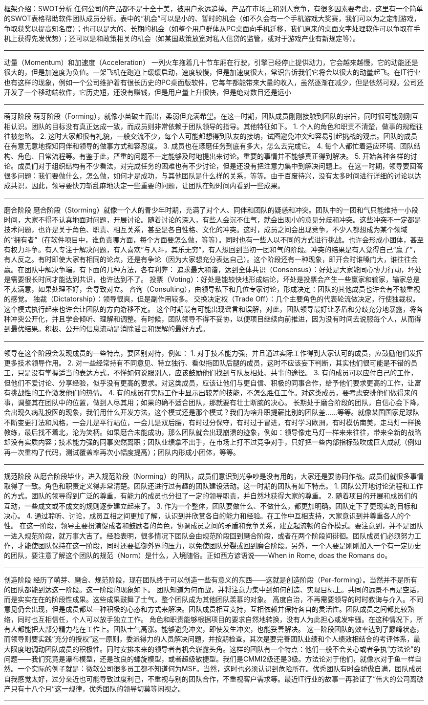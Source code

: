 
框架介绍：SWOT分析 任何公司的产品都不是十全十美，被用户永远追捧。产品在市场上和别人竞争，有很多因素要考虑，这里有一个简单的SWOT表格帮助软件团队成员分析。表中的“机会”可以是小的、暂时的机会（如不久会有一个手机游戏大奖赛，我们可以为之定制游戏，争取获奖以提高知名度）；也可以是大的、长期的机会（如整个用户群体从PC桌面向手机迁移，我们原来的桌面文字处理软件可以争取在手机上获得先发优势）；还可以是和政策相关的机会（如某国政策放宽对私人信贷的监管，或对于游戏产业有新规定等）。

---

动量（Momentum）和加速度（Acceleration） 一列火车拖着几十节车厢在行驶，引擎已经停止提供动力，它会越来越慢，它的动能还是很大的，但是加速度为负值。一架飞机在跑道上缓缓启动，速度较慢，但是加速度很大，常识告诉我们它将会以很大的动量起飞。在IT行业也有这样的现象，例如一个公司维护着有很长历史的PC桌面版软件，它每年都能带来大量的收入，虽然逐渐在减少，但是依然可观。公司还开发了一个移动端软件，它历史短，还没有赚钱，但是用户量上升很快，但是绝对数目还是远小

---

萌芽阶段 萌芽阶段（Forming），就像小苗破土而出，柔弱但充满希望。在这一时期，团队成员刚刚接触到团队的宗旨，同时很可能刚刚互相认识。团队的目标没有真正达成一致，而成员则非常依赖于团队领导的指导。其他特征如下。 1. 个人的角色和职责不清楚，做事的规程往往被忽略。 2. 这时大家都很有礼貌，一般交流不少，每个人可能都想得到队友的接纳，试图避免冲突和容易引起挑战的观点。团队的成员在有意无意地探知同伴和领导的做事方式和容忍度。 3. 成员也在琢磨任务到底有多大，怎么去完成它。 4. 每个人都忙着适应环境、团队结构、角色、日常流程等。有鉴于此，严重的问题不一定能够及时地提出来讨论。重要的事情并不能够真正得到解决。 5. 开始各种各样的讨论。成员们对于组织结构有不少看法，对完成任务的困难也有不少讨论，但是还没有把注意力集中到解决问题上。 在这一时期，领导要回答很多问题：我们要做什么，怎么做，如何才是成功，与其他团队是什么样的关系，等等。由于百废待兴，没有太多时间进行详细的讨论以达成共识，因此，领导要快刀斩乱麻地决定一些重要的问题，让团队在短时间内看到一些成果。

---

磨合阶段 磨合阶段（Storming）就像一个人的青少年时期，充满了对个人、同伴和团队的疑惑和冲突。团队中的一团和气只能维持一小段时间，大家不得不认真地面对问题，开展讨论。随着讨论的深入，有些人会沉不住气，就会出现小的意见分歧和冲突。这些冲突不一定都是技术问题，也许是关于角色、职责、相互关系，甚至是各自性格、文化的冲突。这时，成员之间会出现竞争，不少人都想成为某个领域的“拥有者”（在软件项目中，谁负责哪方面，每个方面要怎么做，等等）。同时也有一些人以不同的方式进行挑战。也许会形成小团体，甚至有权力斗争。有人专注于解决问题，有人喜欢“与人斗，其乐无穷”，有人想回到当初一团和气的阶段。冲突的结果是有人觉得自己“赢了”，有人反之。有时即使大家有相同的论点，还是有争论（因为大家想充分表达自己）。这个阶段还有一种现象，即开会时谁嗓门大，谁往往会赢。在团队中解决争端，有下面的几种方法，各有利弊： 追求最大和谐，达到全体共识（Consensus）：好处是大家能同心协力行动，坏处是需要很长时间才能达到共识，也许达到不了。 投票（Voting）：好处是能较快地形成结论，坏处是投票会产生一些赢家和输家，输家总是不太满意，如果处理不好，会导致对立。 咨询（Consulting），由领导私下和几位专家讨论，形成决定：团队的其他成员也许会有不被重视的感觉。 独裁（Dictatorship）：领导很爽，但是副作用较多。 交换决定权（Trade Off）：几个主要角色的代表轮流做决定，行使独裁权。这个模式执行起来也许会让团队的方向游移不定。 这个时期最有可能出现谣言和误解，对此，团队领导最好让矛盾和分歧充分地暴露，将各种冲突公开化，并且学会倾听、理解和调整。有时候，团队领导不得不妥协，以便项目继续向前推进，因为没有时间去说服每个人，从而得到最优结果。积极、公开的信息流动是消除谣言和误解的最好方式。

---

领导在这个阶段会发现成员的一些特点，要区别对待，例如： 1. 对于技术能力强，并且通过实际工作得到大家认可的成员，应鼓励他们发挥更多技术领导作用。 2. 对一些经常持有不同意见、特立独行、看似拖团队后腿的成员，这时不应该妄下判断，其实他们很可能是不错的员工，只是没有掌握适当的表达方式，不懂如何说服别人，应该鼓励他们找到与队友相处、共事的途径。 3. 有的成员可以应付自己的工作，但他们不爱讨论、分享经验，似乎没有更高的要求。对这类成员，应该让他们与更自信、积极的同事合作，给予他们要求更高的工作，让富有挑战性的工作激发他们的热情。 4. 有的成员在实际工作中显示出较差的技能，不怎么胜任工作。对这类成员，要考虑安排他们做得来的事，调整其在团队中的位置，做到人尽其用；如果的确不适合团队，那就要有壮士断腕的决心。 长期处于磨合阶段的团队，自信心会下降，会出现久病乱投医的现象，我们用什么开发方法，这个模式还是那个模式？我们为啥升职提薪比别的团队差……等等。就像某国国家足球队不断变更打法和风格，一会儿是平行站位，一会儿是双后腰，有时过分保守，有时过于冒进，有时学习欧洲，有时模仿南美，走马灯一样换教练，最后找不着北，沦为笑柄。如果磨合未能成功，那么团队就会出现崩溃的迹象，例如：领导像走马灯一样来来往往，带来全新的战略却没有实质内容；技术能力强的同事突然离职；团队业绩拿不出手，在市场上打不过竞争对手，只好把一些内部指标鼓吹成巨大成就（例如再一次重构了代码，测试覆盖率再次小幅度提高）；团队内形成小团体，等等。

---

规范阶段 从磨合阶段毕业，进入规范阶段（Norming）的团队，成员们意识到光争吵是没有用的，大家还是要协同作战。成员们就很多事情取得了一致。角色和职责定义得非常清楚。团队还进行过有趣的团队建设活动。这一时期的团队有如下特点。 1. 团队公开地讨论流程和工作的方式。团队的领导得到广泛的尊重，有能力的成员也分担了一定的领导职责，并自然地获得大家的尊重。 2. 随着项目的开展和成员们的互动，一些成文或不成文的规则逐步建立起来了。 3. 作为一个整体，团队要做什么、不做什么，都更加明确。团队定下了更现实的目标和决心。 4. 通过聆听、讨论，成员互相之间更加了解，认识到并欣赏各自的能力和经验。在工作中互相支持，大家意识到并尊重各人的个性。 在这一阶段，领导主要扮演促成者和鼓励者的角色，协调成员之间的矛盾和竞争关系，建立起流畅的合作模式。要注意到，并不是团队一进入规范阶段，就万事大吉了。经验表明，很多情况下团队会由规范阶段回到磨合阶段，或者在两个阶段间徘徊。团队成员们必须努力工作，才能使团队保持在这一阶段，同时还要抵御外界的压力，以免使团队分裂或回到磨合阶段。另外，一个人要是刚刚加入一个有一定历史的团队，要注意了解这个团队的规范（Norm）是什么，入境随俗。正如西方谚语说——When in Rome, doas the Romans do。

---

创造阶段 经历了萌芽、磨合、规范阶段，现在团队终于可以创造一些有意义的东西——这就是创造阶段（Per-forming）。当然并不是所有的团队都能到达这一阶段。这一阶段的现象如下。 团队知道为何而战，并将注意力集中到如何创造、实现目标上。共同的远景不再是空话，而是实实在在的阶段性成果。这些成果鼓舞了士气，整个团队成为其他团队羡慕的对象。 高度自治，不再需要领导的时时教诲与介入。不同意见仍会出现，但是成员都以一种积极的心态和方式来解决。团队成员相互支持，互相依赖并保持各自的灵活性。团队成员之间都比较熟络，同时也互相信任，个人可以放手独立工作。 角色和职责能够根据项目的要求自然地转换，没有人为此担心或发牢骚。在这种情况下，所有人都能把大部分精力花在工作上。团队士气高涨。能够避免冲突，即使发生冲突，也能妥善解决。 这一阶段团队的效率达到了巅峰状态，而领导则要实践“充分的授权”这一原则，委派得力的人员解决问题，并按期检查。其次是要完善团队业绩和个人绩效相结合的考评体系，最大限度地调动团队成员的积极性。同时安排未来的领导者有机会崭露头角。这样的团队有一个特点：他们一般不会关心或者争执“方法论”的问题——我们究竟是瀑布模型，还是改良的螺旋模型，或者超级敏捷型。我们是CMMI2级还是3级。方法论对于他们，就像水对于鱼一样自然。一个实际的例子就是：微软公司很多员工都不知道何为MSF。当然，这时也必须认识到危险所在。优秀团队有时会骄傲自满，团队成员自我感觉太好，过分亲近也可能导致过度利己，不重视与别的团队合作，不重视客户需求等。最近IT行业的故事一再验证了“伟大的公司离破产只有十八个月”这一规律，优秀团队的领导切莫等闲视之。

---

